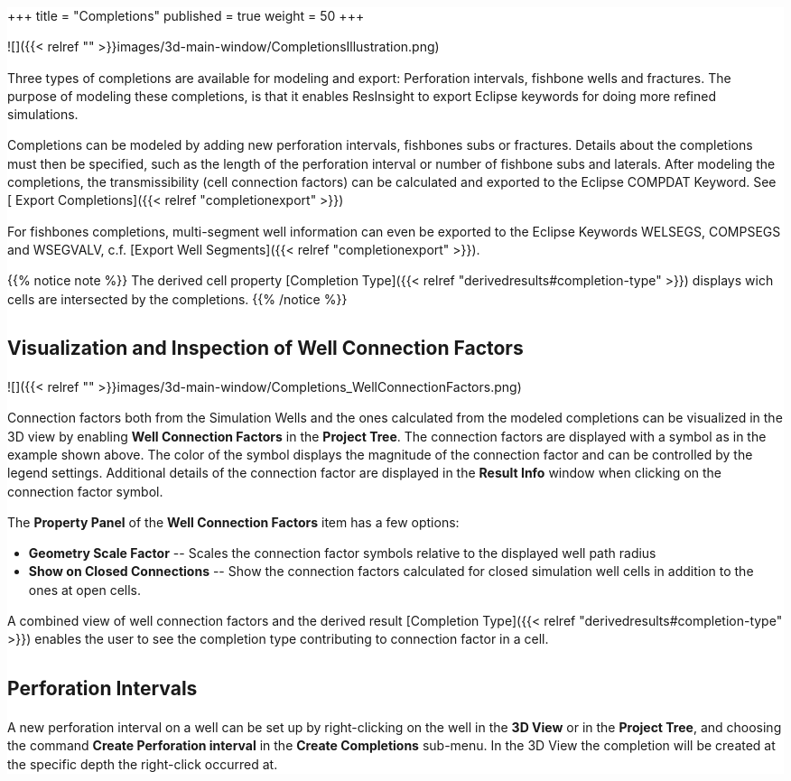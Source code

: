 +++
title = "Completions"
published = true
weight = 50
+++

![]({{< relref "" >}}images/3d-main-window/CompletionsIllustration.png)

Three types of completions are available for modeling and export: Perforation intervals, fishbone wells and fractures. The purpose of modeling these completions, is that it enables ResInsight to export Eclipse keywords for doing more refined simulations.

Completions can be modeled by adding new perforation intervals, fishbones subs or fractures. Details about the completions must then be specified, such as the length of the perforation interval or number of fishbone subs and laterals. After modeling the completions, the transmissibility (cell connection factors) can be calculated and exported to the Eclipse COMPDAT Keyword. See [ Export Completions]({{< relref "completionexport" >}})

For fishbones completions, multi-segment well information can even be exported to the Eclipse Keywords WELSEGS, COMPSEGS and WSEGVALV,
c.f. [Export Well Segments]({{< relref "completionexport" >}}).

{{% notice note %}}
  The derived cell property [Completion Type]({{< relref "derivedresults#completion-type" >}}) displays wich cells are intersected by the completions.
{{% /notice %}}



## Visualization and Inspection of Well Connection Factors

![]({{< relref "" >}}images/3d-main-window/Completions_WellConnectionFactors.png)

Connection factors both from the Simulation Wells and the ones calculated from the modeled completions can be visualized in the 3D view by enabling **Well Connection Factors** in the **Project Tree**. The connection factors are displayed with a symbol as in the example shown above. The color of the symbol displays the magnitude of the connection factor and can be controlled by the legend settings.  Additional details of the connection factor are displayed in the **Result Info** window when clicking on the connection factor symbol.

The **Property Panel** of the **Well Connection Factors** item has a few options:

- **Geometry Scale Factor** -- Scales the connection factor symbols relative to the displayed well path radius
- **Show on Closed Connections** -- Show the connection factors calculated for closed simulation well cells in addition to the ones at open cells.

A combined view of well connection factors and the derived result [Completion Type]({{< relref "derivedresults#completion-type" >}}) 
enables the user to see the completion type contributing to connection factor in a cell.


## Perforation Intervals

A new perforation interval on a well can be set up by right-clicking on the well in the **3D View** or in the **Project Tree**, and choosing the command **Create Perforation interval** in the **Create Completions** sub-menu. In the 3D View the completion will be created at the specific depth the right-click occurred at.
